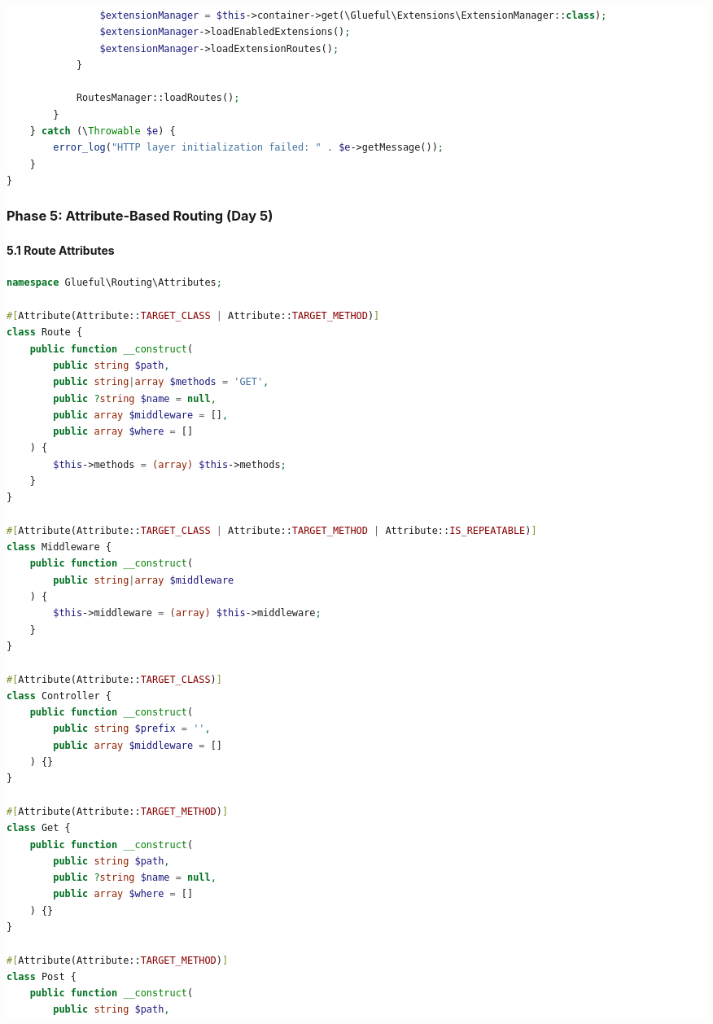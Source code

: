 ```php
                $extensionManager = $this->container->get(\Glueful\Extensions\ExtensionManager::class);
                $extensionManager->loadEnabledExtensions();
                $extensionManager->loadExtensionRoutes();
            }
            
            RoutesManager::loadRoutes();
        }
    } catch (\Throwable $e) {
        error_log("HTTP layer initialization failed: " . $e->getMessage());
    }
}
```

### Phase 5: Attribute-Based Routing (Day 5)

#### 5.1 Route Attributes
```php
namespace Glueful\Routing\Attributes;

#[Attribute(Attribute::TARGET_CLASS | Attribute::TARGET_METHOD)]
class Route {
    public function __construct(
        public string $path,
        public string|array $methods = 'GET',
        public ?string $name = null,
        public array $middleware = [],
        public array $where = []
    ) {
        $this->methods = (array) $this->methods;
    }
}

#[Attribute(Attribute::TARGET_CLASS | Attribute::TARGET_METHOD | Attribute::IS_REPEATABLE)]
class Middleware {
    public function __construct(
        public string|array $middleware
    ) {
        $this->middleware = (array) $this->middleware;
    }
}

#[Attribute(Attribute::TARGET_CLASS)]
class Controller {
    public function __construct(
        public string $prefix = '',
        public array $middleware = []
    ) {}
}

#[Attribute(Attribute::TARGET_METHOD)]
class Get {
    public function __construct(
        public string $path,
        public ?string $name = null,
        public array $where = []
    ) {}
}

#[Attribute(Attribute::TARGET_METHOD)]
class Post {
    public function __construct(
        public string $path,
```